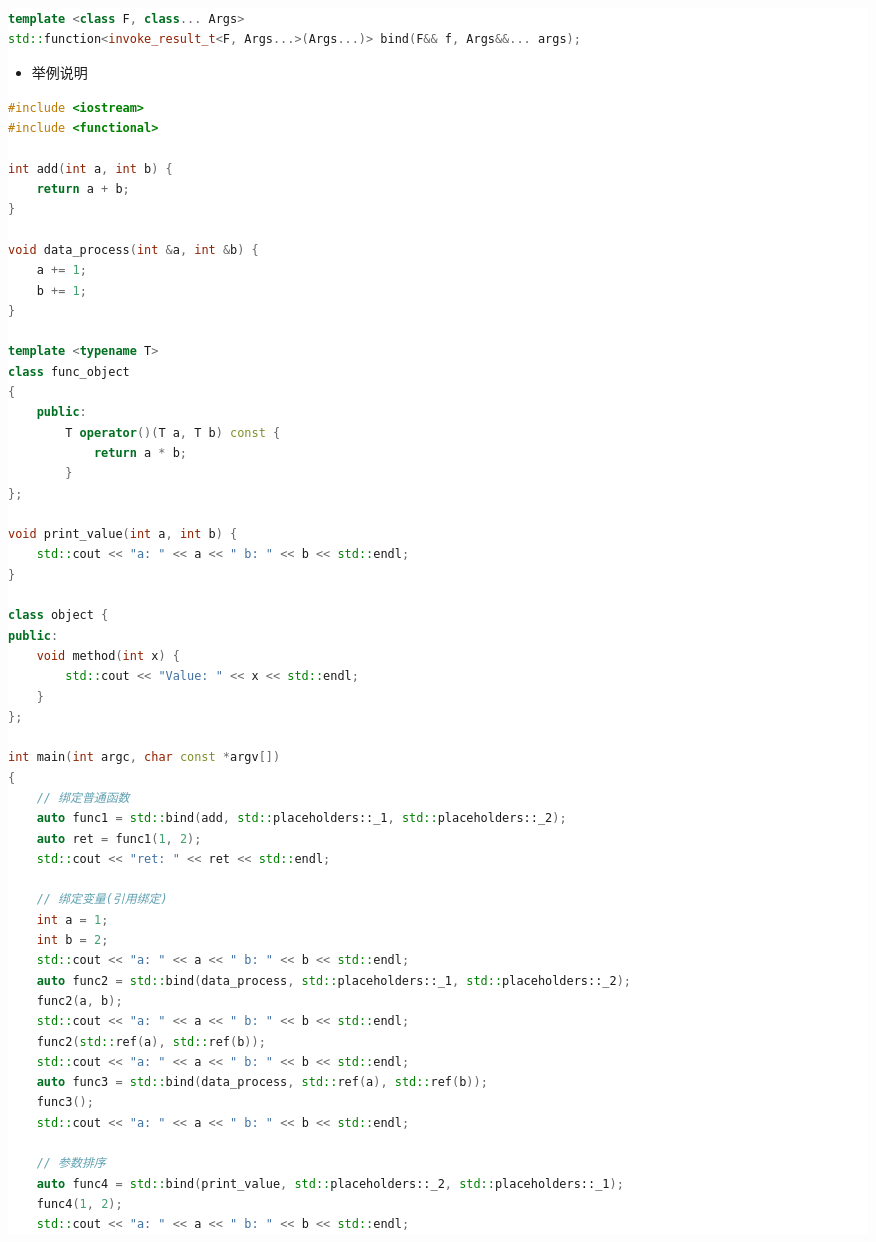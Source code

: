 ```cpp
template <class F, class... Args>
std::function<invoke_result_t<F, Args...>(Args...)> bind(F&& f, Args&&... args);
```

- 举例说明

```cpp
#include <iostream>
#include <functional>

int add(int a, int b) {
    return a + b;
}

void data_process(int &a, int &b) {
    a += 1;
    b += 1;
}

template <typename T>
class func_object
{
    public:
        T operator()(T a, T b) const {
            return a * b;
        }
};

void print_value(int a, int b) {
    std::cout << "a: " << a << " b: " << b << std::endl;
}

class object {
public:
    void method(int x) {
        std::cout << "Value: " << x << std::endl;
    }
};

int main(int argc, char const *argv[])
{
    // 绑定普通函数
    auto func1 = std::bind(add, std::placeholders::_1, std::placeholders::_2);
    auto ret = func1(1, 2);
    std::cout << "ret: " << ret << std::endl;

    // 绑定变量(引用绑定)
    int a = 1;
    int b = 2;
    std::cout << "a: " << a << " b: " << b << std::endl;
    auto func2 = std::bind(data_process, std::placeholders::_1, std::placeholders::_2);
    func2(a, b);
    std::cout << "a: " << a << " b: " << b << std::endl;
    func2(std::ref(a), std::ref(b));
    std::cout << "a: " << a << " b: " << b << std::endl;
    auto func3 = std::bind(data_process, std::ref(a), std::ref(b));
    func3();
    std::cout << "a: " << a << " b: " << b << std::endl;

    // 参数排序
    auto func4 = std::bind(print_value, std::placeholders::_2, std::placeholders::_1);
    func4(1, 2);
    std::cout << "a: " << a << " b: " << b << std::endl;

```